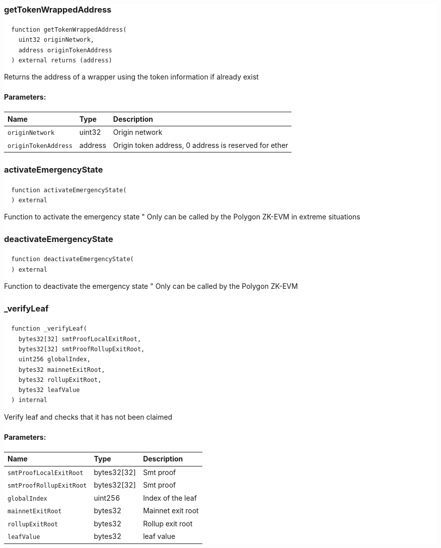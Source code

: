 ### getTokenWrappedAddress
```solidity
  function getTokenWrappedAddress(
    uint32 originNetwork,
    address originTokenAddress
  ) external returns (address)
```
Returns the address of a wrapper using the token information if already exist


#### Parameters:
| Name | Type | Description                                                          |
| :--- | :--- | :------------------------------------------------------------------- |
|`originNetwork` | uint32 | Origin network
|`originTokenAddress` | address | Origin token address, 0 address is reserved for ether

### activateEmergencyState
```solidity
  function activateEmergencyState(
  ) external
```
Function to activate the emergency state
     " Only can be called by the Polygon ZK-EVM in extreme situations



### deactivateEmergencyState
```solidity
  function deactivateEmergencyState(
  ) external
```
Function to deactivate the emergency state
     " Only can be called by the Polygon ZK-EVM



### _verifyLeaf
```solidity
  function _verifyLeaf(
    bytes32[32] smtProofLocalExitRoot,
    bytes32[32] smtProofRollupExitRoot,
    uint256 globalIndex,
    bytes32 mainnetExitRoot,
    bytes32 rollupExitRoot,
    bytes32 leafValue
  ) internal
```
Verify leaf and checks that it has not been claimed


#### Parameters:
| Name | Type | Description                                                          |
| :--- | :--- | :------------------------------------------------------------------- |
|`smtProofLocalExitRoot` | bytes32[32] | Smt proof
|`smtProofRollupExitRoot` | bytes32[32] | Smt proof
|`globalIndex` | uint256 | Index of the leaf
|`mainnetExitRoot` | bytes32 | Mainnet exit root
|`rollupExitRoot` | bytes32 | Rollup exit root
|`leafValue` | bytes32 | leaf value
